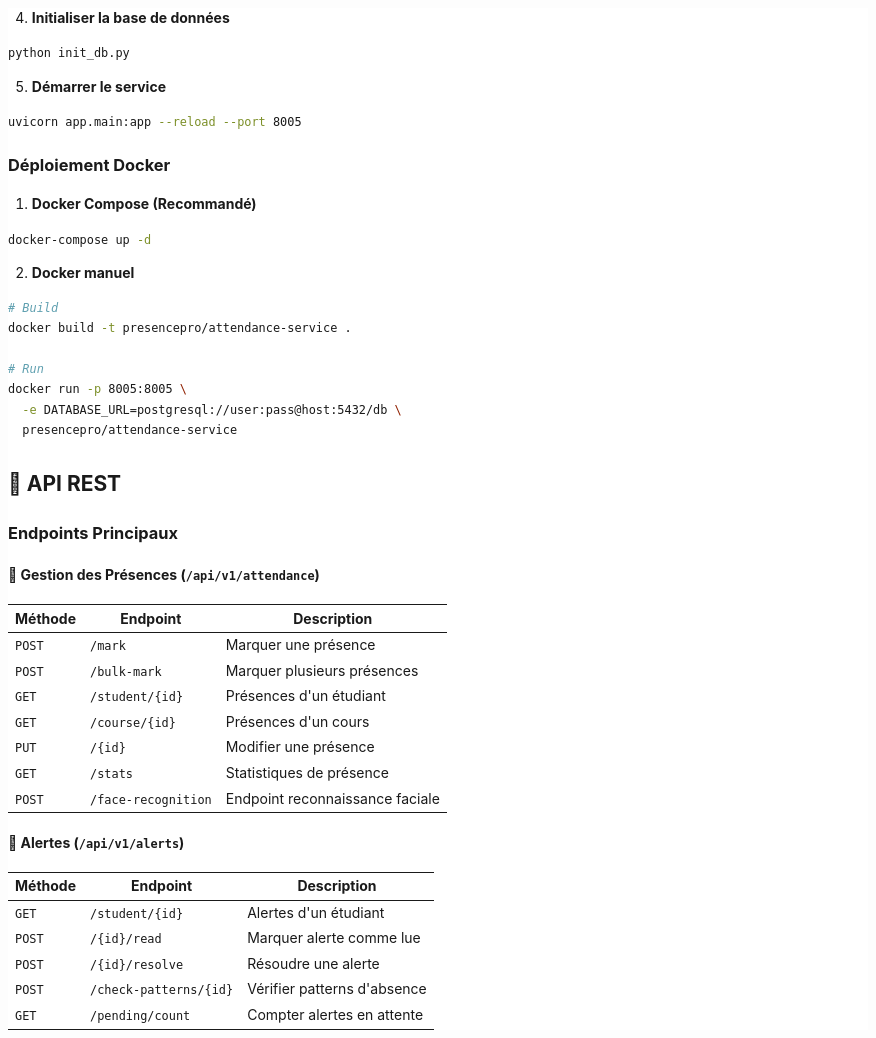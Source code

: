 4. **Initialiser la base de données**
```bash
python init_db.py
```

5. **Démarrer le service**
```bash
uvicorn app.main:app --reload --port 8005
```

### **Déploiement Docker**

1. **Docker Compose (Recommandé)**
```bash
docker-compose up -d
```

2. **Docker manuel**
```bash
# Build
docker build -t presencepro/attendance-service .

# Run
docker run -p 8005:8005 \
  -e DATABASE_URL=postgresql://user:pass@host:5432/db \
  presencepro/attendance-service
```

## 📡 **API REST**

### **Endpoints Principaux**

#### **🎯 Gestion des Présences** (`/api/v1/attendance`)

| Méthode | Endpoint | Description |
|---------|----------|-------------|
| `POST` | `/mark` | Marquer une présence |
| `POST` | `/bulk-mark` | Marquer plusieurs présences |
| `GET` | `/student/{id}` | Présences d'un étudiant |
| `GET` | `/course/{id}` | Présences d'un cours |
| `PUT` | `/{id}` | Modifier une présence |
| `GET` | `/stats` | Statistiques de présence |
| `POST` | `/face-recognition` | Endpoint reconnaissance faciale |

#### **🔔 Alertes** (`/api/v1/alerts`)

| Méthode | Endpoint | Description |
|---------|----------|-------------|
| `GET` | `/student/{id}` | Alertes d'un étudiant |
| `POST` | `/{id}/read` | Marquer alerte comme lue |
| `POST` | `/{id}/resolve` | Résoudre une alerte |
| `POST` | `/check-patterns/{id}` | Vérifier patterns d'absence |
| `GET` | `/pending/count` | Compter alertes en attente |
